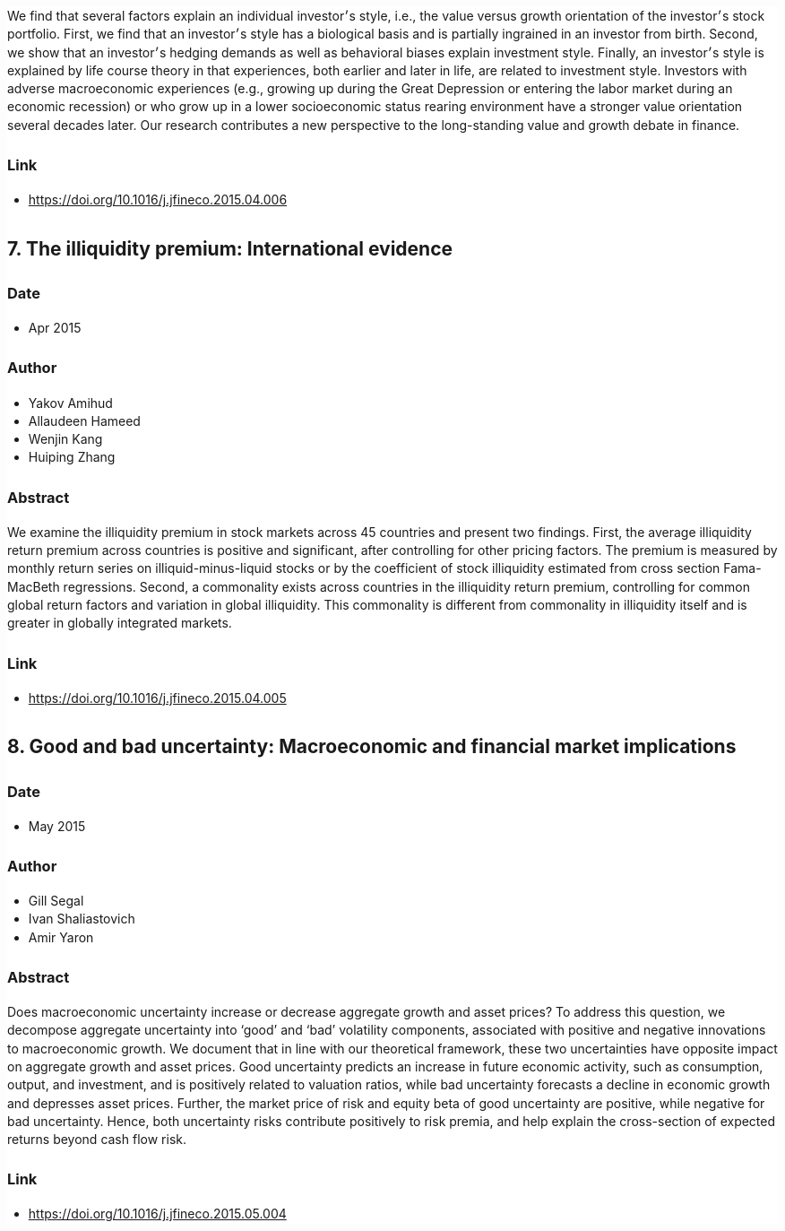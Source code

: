 We find that several factors explain an individual investor׳s style, i.e., the value versus growth orientation of the investor׳s stock portfolio. First, we find that an investor׳s style has a biological basis and is partially ingrained in an investor from birth. Second, we show that an investor׳s hedging demands as well as behavioral biases explain investment style. Finally, an investor׳s style is explained by life course theory in that experiences, both earlier and later in life, are related to investment style. Investors with adverse macroeconomic experiences (e.g., growing up during the Great Depression or entering the labor market during an economic recession) or who grow up in a lower socioeconomic status rearing environment have a stronger value orientation several decades later. Our research contributes a new perspective to the long-standing value and growth debate in finance.
### Link
- https://doi.org/10.1016/j.jfineco.2015.04.006

## 7. The illiquidity premium: International evidence
### Date
- Apr 2015
### Author
- Yakov Amihud
- Allaudeen Hameed
- Wenjin Kang
- Huiping Zhang
### Abstract
We examine the illiquidity premium in stock markets across 45 countries and present two findings. First, the average illiquidity return premium across countries is positive and significant, after controlling for other pricing factors. The premium is measured by monthly return series on illiquid-minus-liquid stocks or by the coefficient of stock illiquidity estimated from cross section Fama-MacBeth regressions. Second, a commonality exists across countries in the illiquidity return premium, controlling for common global return factors and variation in global illiquidity. This commonality is different from commonality in illiquidity itself and is greater in globally integrated markets.
### Link
- https://doi.org/10.1016/j.jfineco.2015.04.005

## 8. Good and bad uncertainty: Macroeconomic and financial market implications
### Date
- May 2015
### Author
- Gill Segal
- Ivan Shaliastovich
- Amir Yaron
### Abstract
Does macroeconomic uncertainty increase or decrease aggregate growth and asset prices? To address this question, we decompose aggregate uncertainty into ‘good’ and ‘bad’ volatility components, associated with positive and negative innovations to macroeconomic growth. We document that in line with our theoretical framework, these two uncertainties have opposite impact on aggregate growth and asset prices. Good uncertainty predicts an increase in future economic activity, such as consumption, output, and investment, and is positively related to valuation ratios, while bad uncertainty forecasts a decline in economic growth and depresses asset prices. Further, the market price of risk and equity beta of good uncertainty are positive, while negative for bad uncertainty. Hence, both uncertainty risks contribute positively to risk premia, and help explain the cross-section of expected returns beyond cash flow risk.
### Link
- https://doi.org/10.1016/j.jfineco.2015.05.004
